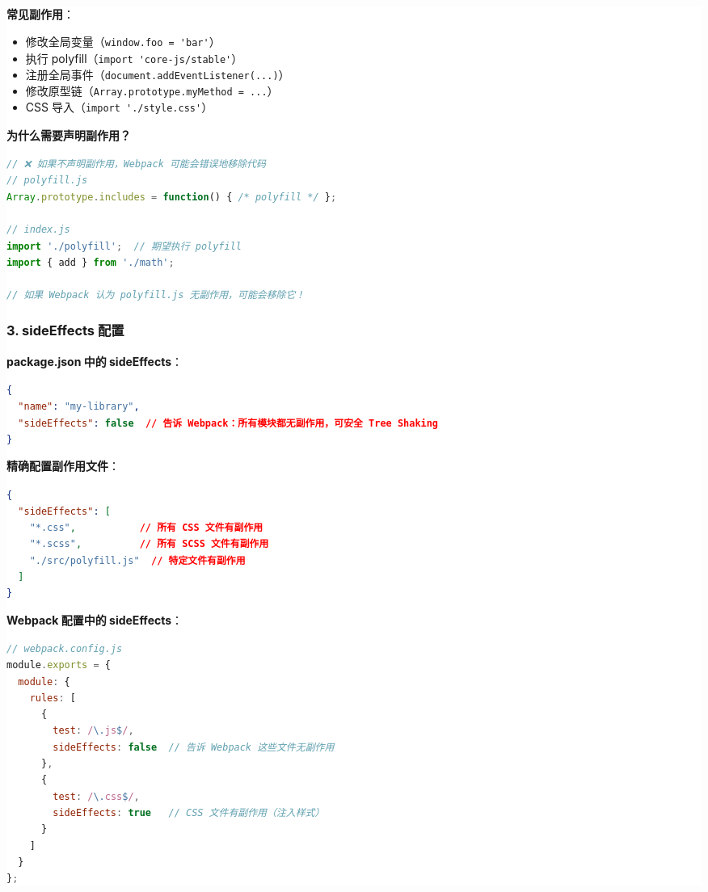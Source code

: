 **常见副作用**：
- 修改全局变量（`window.foo = 'bar'`）
- 执行 polyfill（`import 'core-js/stable'`）
- 注册全局事件（`document.addEventListener(...)`）
- 修改原型链（`Array.prototype.myMethod = ...`）
- CSS 导入（`import './style.css'`）

**为什么需要声明副作用？**

```javascript
// ❌ 如果不声明副作用，Webpack 可能会错误地移除代码
// polyfill.js
Array.prototype.includes = function() { /* polyfill */ };

// index.js
import './polyfill';  // 期望执行 polyfill
import { add } from './math';

// 如果 Webpack 认为 polyfill.js 无副作用，可能会移除它！
```

### 3. sideEffects 配置

**package.json 中的 sideEffects**：

```json
{
  "name": "my-library",
  "sideEffects": false  // 告诉 Webpack：所有模块都无副作用，可安全 Tree Shaking
}
```

**精确配置副作用文件**：

```json
{
  "sideEffects": [
    "*.css",           // 所有 CSS 文件有副作用
    "*.scss",          // 所有 SCSS 文件有副作用
    "./src/polyfill.js"  // 特定文件有副作用
  ]
}
```

**Webpack 配置中的 sideEffects**：

```javascript
// webpack.config.js
module.exports = {
  module: {
    rules: [
      {
        test: /\.js$/,
        sideEffects: false  // 告诉 Webpack 这些文件无副作用
      },
      {
        test: /\.css$/,
        sideEffects: true   // CSS 文件有副作用（注入样式）
      }
    ]
  }
};
```

